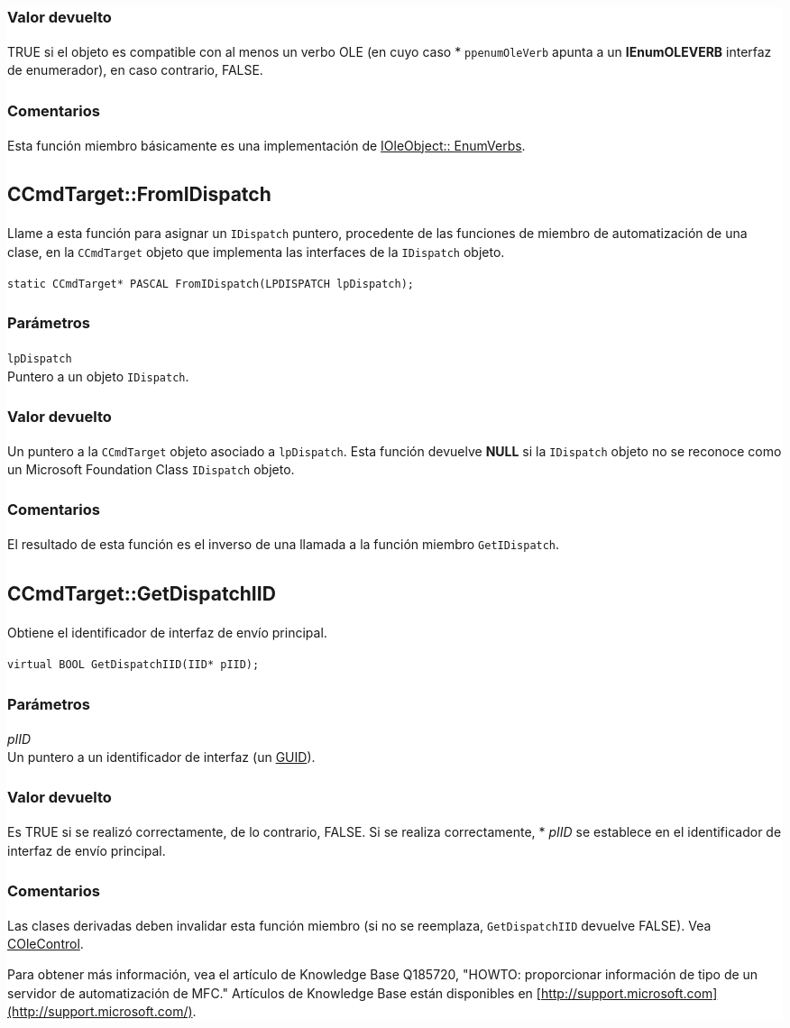 ### <a name="return-value"></a>Valor devuelto  
 TRUE si el objeto es compatible con al menos un verbo OLE (en cuyo caso \* `ppenumOleVerb` apunta a un **IEnumOLEVERB** interfaz de enumerador), en caso contrario, FALSE.  
  
### <a name="remarks"></a>Comentarios  
 Esta función miembro básicamente es una implementación de [IOleObject:: EnumVerbs](http://msdn.microsoft.com/library/windows/desktop/ms692781).  
  
##  <a name="fromidispatch"></a>CCmdTarget::FromIDispatch  
 Llame a esta función para asignar un `IDispatch` puntero, procedente de las funciones de miembro de automatización de una clase, en la `CCmdTarget` objeto que implementa las interfaces de la `IDispatch` objeto.  
  
```  
static CCmdTarget* PASCAL FromIDispatch(LPDISPATCH lpDispatch);
```  
  
### <a name="parameters"></a>Parámetros  
 `lpDispatch`  
 Puntero a un objeto `IDispatch`.  
  
### <a name="return-value"></a>Valor devuelto  
 Un puntero a la `CCmdTarget` objeto asociado a `lpDispatch`. Esta función devuelve **NULL** si la `IDispatch` objeto no se reconoce como un Microsoft Foundation Class `IDispatch` objeto.  
  
### <a name="remarks"></a>Comentarios  
 El resultado de esta función es el inverso de una llamada a la función miembro `GetIDispatch`.  
  
##  <a name="getdispatchiid"></a>CCmdTarget::GetDispatchIID  
 Obtiene el identificador de interfaz de envío principal.  
  
```  
virtual BOOL GetDispatchIID(IID* pIID);
```  
  
### <a name="parameters"></a>Parámetros  
 *pIID*  
 Un puntero a un identificador de interfaz (un [GUID](http://msdn.microsoft.com/library/windows/desktop/aa373931)).  
  
### <a name="return-value"></a>Valor devuelto  
 Es TRUE si se realizó correctamente, de lo contrario, FALSE. Si se realiza correctamente, \* *pIID* se establece en el identificador de interfaz de envío principal.  
  
### <a name="remarks"></a>Comentarios  
 Las clases derivadas deben invalidar esta función miembro (si no se reemplaza, `GetDispatchIID` devuelve FALSE). Vea [COleControl](../../mfc/reference/colecontrol-class.md).  
  
 Para obtener más información, vea el artículo de Knowledge Base Q185720, "HOWTO: proporcionar información de tipo de un servidor de automatización de MFC." Artículos de Knowledge Base están disponibles en [http://support.microsoft.com](http://support.microsoft.com/).  
  